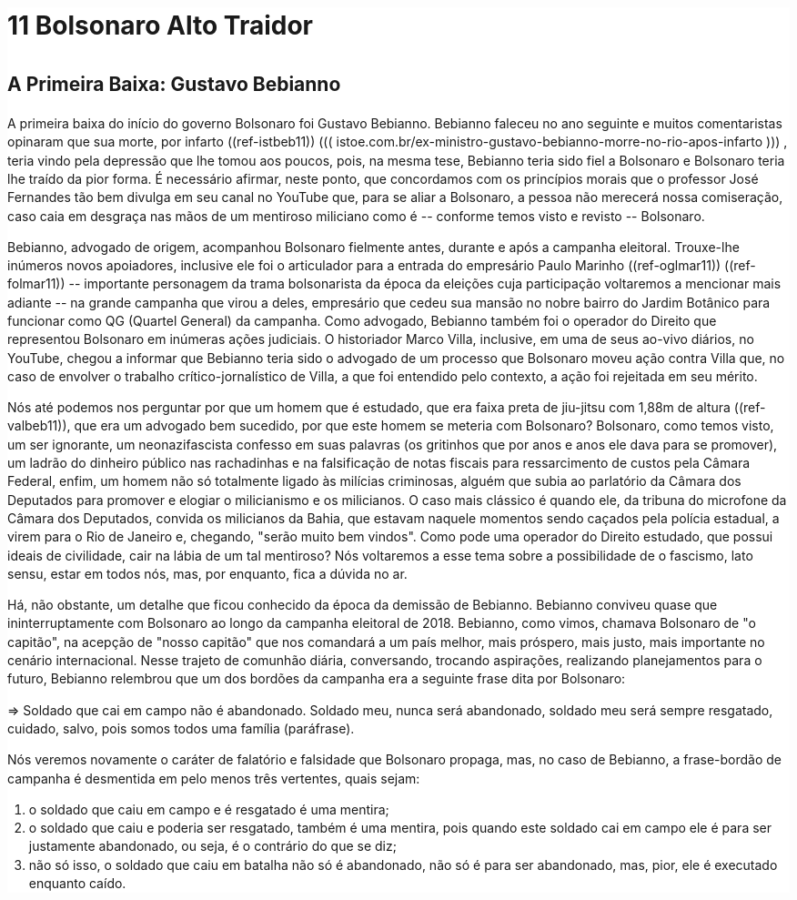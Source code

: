 # 11 Bolsonaro Alto Traidor


## A Primeira Baixa: Gustavo Bebianno

A primeira baixa do início do governo Bolsonaro foi Gustavo Bebianno. Bebianno faleceu no ano seguinte e muitos comentaristas opinaram que sua morte, por infarto ((ref-istbeb11)) ((( istoe.com.br/ex-ministro-gustavo-bebianno-morre-no-rio-apos-infarto ))) , teria vindo pela depressão que lhe tomou aos poucos, pois, na mesma tese, Bebianno teria sido fiel a Bolsonaro e Bolsonaro teria lhe traído da pior forma. É necessário afirmar, neste ponto, que concordamos com os princípios morais que o professor José Fernandes tão bem divulga em seu canal no YouTube que, para se aliar a Bolsonaro, a pessoa não merecerá nossa comiseração, caso caia em desgraça nas mãos de um mentiroso miliciano como  é -- conforme temos visto e revisto -- Bolsonaro.

Bebianno, advogado de origem, acompanhou Bolsonaro fielmente antes, durante e após a campanha eleitoral. Trouxe-lhe inúmeros novos apoiadores, inclusive ele foi o articulador para a entrada do empresário Paulo Marinho ((ref-oglmar11)) ((ref-folmar11)) -- importante personagem da trama bolsonarista da época da eleições cuja participação voltaremos a mencionar mais adiante -- na grande campanha que virou a deles, empresário que cedeu sua mansão no nobre bairro do Jardim Botânico para funcionar como QG (Quartel General) da campanha. Como advogado, Bebianno também foi o operador do Direito que representou Bolsonaro em inúmeras ações judiciais. O historiador Marco Villa, inclusive, em uma de seus ao-vivo diários, no YouTube, chegou a informar que Bebianno teria sido o advogado de um processo que Bolsonaro moveu ação contra Villa que, no caso de envolver o trabalho crítico-jornalístico de Villa, a que foi entendido pelo contexto, a ação foi rejeitada em seu mérito.

Nós até podemos nos perguntar por que um homem que é estudado, que era faixa preta de jiu-jitsu com 1,88m de altura ((ref-valbeb11)), que era um advogado bem sucedido, por que este homem se meteria com Bolsonaro?  Bolsonaro, como temos visto, um ser ignorante, um neonazifascista confesso em suas palavras (os gritinhos que por anos e anos ele dava para se promover), um ladrão do dinheiro público nas rachadinhas e na falsificação de notas fiscais para ressarcimento de custos pela Câmara Federal, enfim, um homem não só totalmente ligado às milícias criminosas, alguém que subia ao parlatório da Câmara dos Deputados para promover e elogiar o milicianismo e os milicianos. O caso mais clássico é quando ele, da tribuna do microfone da Câmara dos Deputados, convida os milicianos da Bahia, que estavam naquele momentos sendo caçados pela polícia estadual, a virem para o Rio de Janeiro e, chegando, "serão muito bem vindos".  Como pode uma operador do Direito estudado, que possui ideais de civilidade, cair na lábia de um tal mentiroso?  Nós voltaremos a esse tema sobre a possibilidade de o fascismo, lato sensu, estar em todos nós, mas, por enquanto, fica a dúvida no ar. 

Há, não obstante, um detalhe que ficou conhecido da época da demissão de Bebianno. Bebianno conviveu quase que ininterruptamente com Bolsonaro ao longo da campanha eleitoral de 2018. Bebianno, como vimos, chamava Bolsonaro de "o capitão", na acepção de "nosso capitão" que nos comandará a um país melhor, mais próspero, mais justo, mais importante no cenário internacional. Nesse trajeto de comunhão diária, conversando, trocando aspirações, realizando planejamentos para o futuro, Bebianno relembrou que um dos bordões da campanha era a seguinte frase dita por Bolsonaro:

=> Soldado que cai em campo não é abandonado. Soldado meu, nunca será abandonado, soldado meu será sempre resgatado, cuidado, salvo, pois somos todos uma família (paráfrase). 

Nós veremos novamente o caráter de falatório e falsidade que Bolsonaro propaga, mas, no caso de Bebianno, a frase-bordão de campanha é desmentida em pelo menos três vertentes, quais sejam:

1) o soldado que caiu em campo e é resgatado é uma mentira;
1) o soldado que caiu e poderia ser resgatado, também é uma mentira, pois quando este soldado cai em campo ele é para ser justamente abandonado, ou seja, é o contrário do que se diz;
3) não só isso, o soldado que caiu em batalha não só é abandonado, não só é para ser abandonado, mas, pior, ele é executado enquanto caído.
